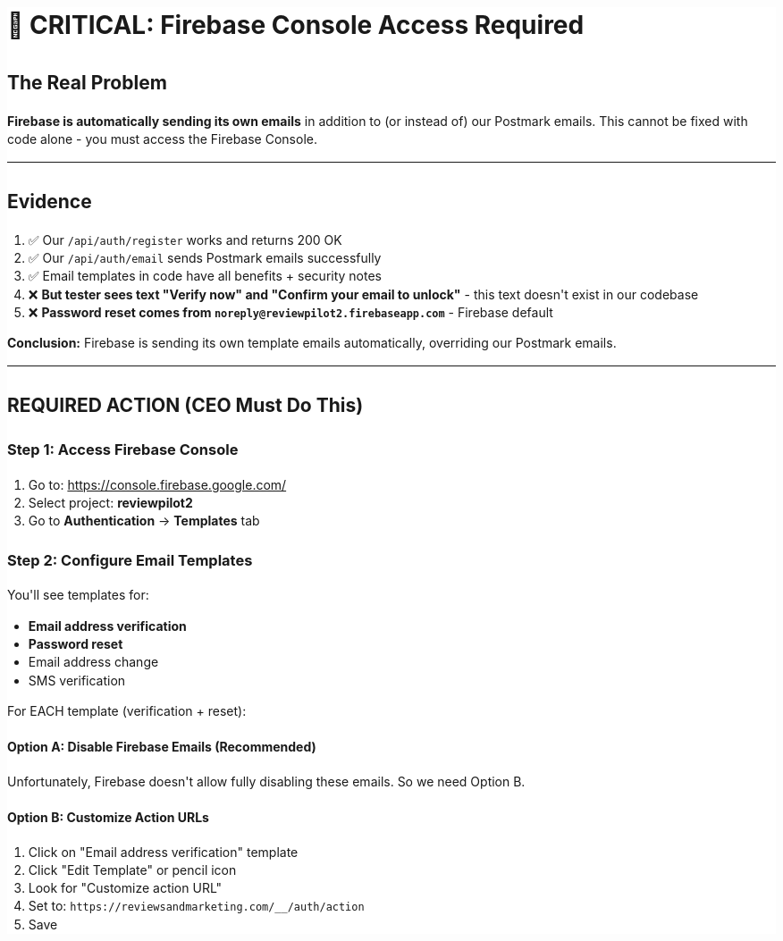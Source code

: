 # 🔴 CRITICAL: Firebase Console Access Required

## The Real Problem

**Firebase is automatically sending its own emails** in addition to (or instead of) our Postmark emails. This cannot be fixed with code alone - you must access the Firebase Console.

---

## Evidence

1. ✅ Our `/api/auth/register` works and returns 200 OK
2. ✅ Our `/api/auth/email` sends Postmark emails successfully  
3. ✅ Email templates in code have all benefits + security notes
4. ❌ **But tester sees text "Verify now" and "Confirm your email to unlock"** - this text doesn't exist in our codebase
5. ❌ **Password reset comes from `noreply@reviewpilot2.firebaseapp.com`** - Firebase default

**Conclusion:** Firebase is sending its own template emails automatically, overriding our Postmark emails.

---

## REQUIRED ACTION (CEO Must Do This)

### Step 1: Access Firebase Console

1. Go to: https://console.firebase.google.com/
2. Select project: **reviewpilot2**
3. Go to **Authentication** → **Templates** tab

### Step 2: Configure Email Templates

You'll see templates for:
- **Email address verification**
- **Password reset**  
- Email address change
- SMS verification

For EACH template (verification + reset):

#### Option A: Disable Firebase Emails (Recommended)
Unfortunately, Firebase doesn't allow fully disabling these emails. So we need Option B.

#### Option B: Customize Action URLs

1. Click on "Email address verification" template
2. Click "Edit Template" or pencil icon
3. Look for "Customize action URL"
4. Set to: `https://reviewsandmarketing.com/__/auth/action`
5. Save
